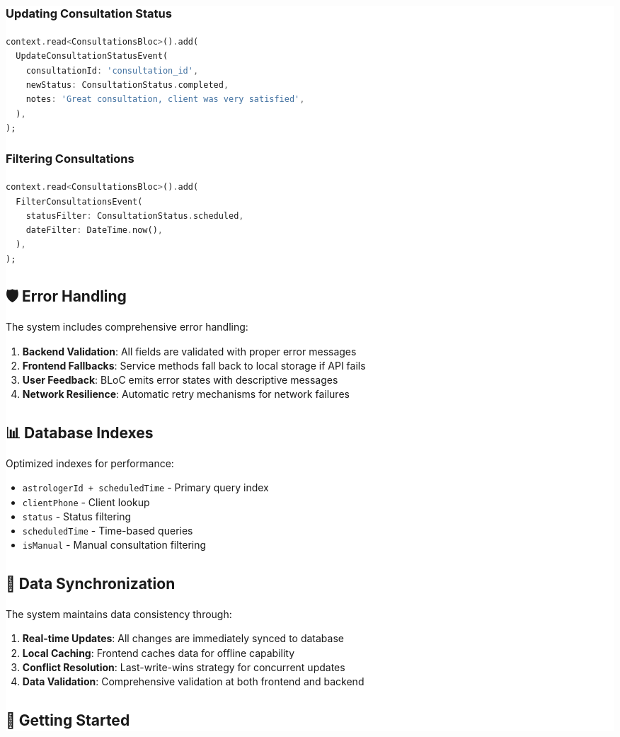 ### Updating Consultation Status

```dart
context.read<ConsultationsBloc>().add(
  UpdateConsultationStatusEvent(
    consultationId: 'consultation_id',
    newStatus: ConsultationStatus.completed,
    notes: 'Great consultation, client was very satisfied',
  ),
);
```

### Filtering Consultations

```dart
context.read<ConsultationsBloc>().add(
  FilterConsultationsEvent(
    statusFilter: ConsultationStatus.scheduled,
    dateFilter: DateTime.now(),
  ),
);
```

## 🛡️ Error Handling

The system includes comprehensive error handling:

1. **Backend Validation**: All fields are validated with proper error messages
2. **Frontend Fallbacks**: Service methods fall back to local storage if API fails
3. **User Feedback**: BLoC emits error states with descriptive messages
4. **Network Resilience**: Automatic retry mechanisms for network failures

## 📊 Database Indexes

Optimized indexes for performance:
- `astrologerId + scheduledTime` - Primary query index
- `clientPhone` - Client lookup
- `status` - Status filtering
- `scheduledTime` - Time-based queries
- `isManual` - Manual consultation filtering

## 🔄 Data Synchronization

The system maintains data consistency through:

1. **Real-time Updates**: All changes are immediately synced to database
2. **Local Caching**: Frontend caches data for offline capability
3. **Conflict Resolution**: Last-write-wins strategy for concurrent updates
4. **Data Validation**: Comprehensive validation at both frontend and backend

## 🚀 Getting Started

